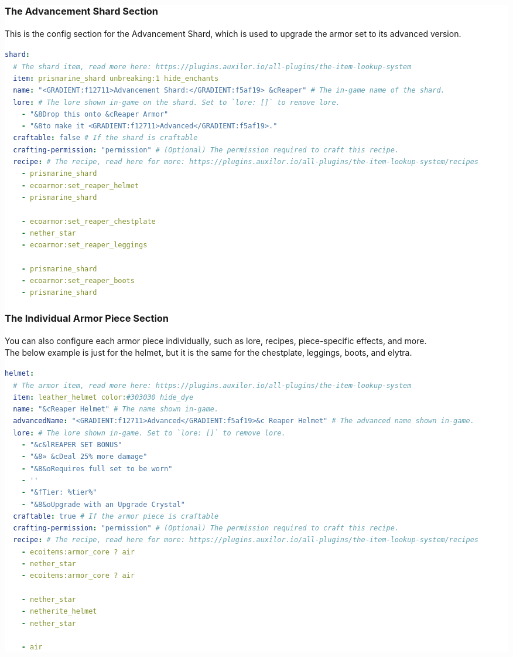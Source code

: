 ### The Advancement Shard Section

This is the config section for the Advancement Shard, which is used to upgrade the armor set to its advanced version.

```yaml
shard:
  # The shard item, read more here: https://plugins.auxilor.io/all-plugins/the-item-lookup-system
  item: prismarine_shard unbreaking:1 hide_enchants
  name: "<GRADIENT:f12711>Advancement Shard:</GRADIENT:f5af19> &cReaper" # The in-game name of the shard.
  lore: # The lore shown in-game on the shard. Set to `lore: []` to remove lore.
    - "&8Drop this onto &cReaper Armor"
    - "&8to make it <GRADIENT:f12711>Advanced</GRADIENT:f5af19>."
  craftable: false # If the shard is craftable
  crafting-permission: "permission" # (Optional) The permission required to craft this recipe.
  recipe: # The recipe, read here for more: https://plugins.auxilor.io/all-plugins/the-item-lookup-system/recipes
    - prismarine_shard
    - ecoarmor:set_reaper_helmet
    - prismarine_shard
     
    - ecoarmor:set_reaper_chestplate
    - nether_star
    - ecoarmor:set_reaper_leggings
     
    - prismarine_shard
    - ecoarmor:set_reaper_boots
    - prismarine_shard
```

### The Individual Armor Piece Section

You can also configure each armor piece individually, such as lore, recipes, piece-specific effects, and more. <br/>
The below example is just for the helmet, but it is the same for the chestplate, leggings, boots, and elytra.

```yaml
helmet:
  # The armor item, read more here: https://plugins.auxilor.io/all-plugins/the-item-lookup-system
  item: leather_helmet color:#303030 hide_dye
  name: "&cReaper Helmet" # The name shown in-game.
  advancedName: "<GRADIENT:f12711>Advanced</GRADIENT:f5af19>&c Reaper Helmet" # The advanced name shown in-game.
  lore: # The lore shown in-game. Set to `lore: []` to remove lore.
    - "&c&lREAPER SET BONUS"
    - "&8» &cDeal 25% more damage"
    - "&8&oRequires full set to be worn"
    - ''
    - "&fTier: %tier%"
    - "&8&oUpgrade with an Upgrade Crystal"
  craftable: true # If the armor piece is craftable
  crafting-permission: "permission" # (Optional) The permission required to craft this recipe.
  recipe: # The recipe, read here for more: https://plugins.auxilor.io/all-plugins/the-item-lookup-system/recipes
    - ecoitems:armor_core ? air
    - nether_star
    - ecoitems:armor_core ? air
     
    - nether_star
    - netherite_helmet
    - nether_star
     
    - air
```